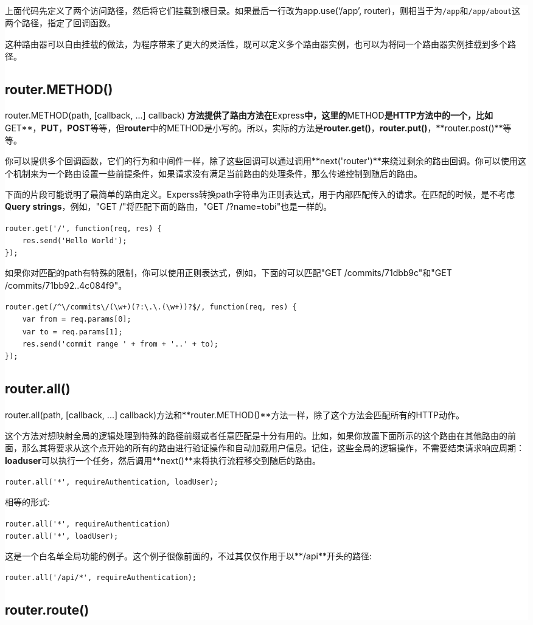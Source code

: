 上面代码先定义了两个访问路径，然后将它们挂载到根目录。如果最后一行改为app.use(‘/app’, router)，则相当于为`/app`和`/app/about`这两个路径，指定了回调函数。

这种路由器可以自由挂载的做法，为程序带来了更大的灵活性，既可以定义多个路由器实例，也可以为将同一个路由器实例挂载到多个路径。

## router.METHOD() 

router.METHOD(path, [callback, ...] callback) **方法提供了路由方法在**Express**中，这里的**METHOD**是HTTP方法中的一个，比如**GET**，**PUT**，**POST**等等，但**router**中的METHOD是小写的。所以，实际的方法是**router.get()**，**router.put()**，**router.post()**等等。

你可以提供多个回调函数，它们的行为和中间件一样，除了这些回调可以通过调用**next('router')**来绕过剩余的路由回调。你可以使用这个机制来为一个路由设置一些前提条件，如果请求没有满足当前路由的处理条件，那么传递控制到随后的路由。

下面的片段可能说明了最简单的路由定义。Experss转换path字符串为正则表达式，用于内部匹配传入的请求。在匹配的时候，是不考虑**Query strings**，例如，"GET /"将匹配下面的路由，"GET /?name=tobi"也是一样的。

```
router.get('/', function(req, res) {
    res.send('Hello World');
});
```

如果你对匹配的path有特殊的限制，你可以使用正则表达式，例如，下面的可以匹配"GET /commits/71dbb9c"和"GET /commits/71bb92..4c084f9"。

```
router.get(/^\/commits\/(\w+)(?:\.\.(\w+))?$/, function(req, res) {
    var from = req.params[0];
    var to = req.params[1];
    res.send('commit range ' + from + '..' + to);
});
```

## router.all()

router.all(path, [callback, ...] callback)方法和**router.METHOD()**方法一样，除了这个方法会匹配所有的HTTP动作。

这个方法对想映射全局的逻辑处理到特殊的路径前缀或者任意匹配是十分有用的。比如，如果你放置下面所示的这个路由在其他路由的前面，那么其将要求从这个点开始的所有的路由进行验证操作和自动加载用户信息。记住，这些全局的逻辑操作，不需要结束请求响应周期：**loaduser**可以执行一个任务，然后调用**next()**来将执行流程移交到随后的路由。

```
router.all('*', requireAuthentication, loadUser);
```

相等的形式:

```
router.all('*', requireAuthentication)
router.all('*', loadUser);
```

这是一个白名单全局功能的例子。这个例子很像前面的，不过其仅仅作用于以**/api**开头的路径:

```
router.all('/api/*', requireAuthentication);
```

## router.route()
